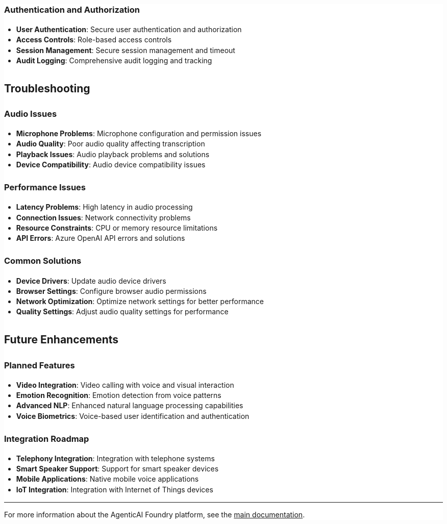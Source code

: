 ### Authentication and Authorization
- **User Authentication**: Secure user authentication and authorization
- **Access Controls**: Role-based access controls
- **Session Management**: Secure session management and timeout
- **Audit Logging**: Comprehensive audit logging and tracking

## Troubleshooting

### Audio Issues
- **Microphone Problems**: Microphone configuration and permission issues
- **Audio Quality**: Poor audio quality affecting transcription
- **Playback Issues**: Audio playback problems and solutions
- **Device Compatibility**: Audio device compatibility issues

### Performance Issues
- **Latency Problems**: High latency in audio processing
- **Connection Issues**: Network connectivity problems
- **Resource Constraints**: CPU or memory resource limitations
- **API Errors**: Azure OpenAI API errors and solutions

### Common Solutions
- **Device Drivers**: Update audio device drivers
- **Browser Settings**: Configure browser audio permissions
- **Network Optimization**: Optimize network settings for better performance
- **Quality Settings**: Adjust audio quality settings for performance

## Future Enhancements

### Planned Features
- **Video Integration**: Video calling with voice and visual interaction
- **Emotion Recognition**: Emotion detection from voice patterns
- **Advanced NLP**: Enhanced natural language processing capabilities
- **Voice Biometrics**: Voice-based user identification and authentication

### Integration Roadmap
- **Telephony Integration**: Integration with telephone systems
- **Smart Speaker Support**: Support for smart speaker devices
- **Mobile Applications**: Native mobile voice applications
- **IoT Integration**: Integration with Internet of Things devices

---

For more information about the AgenticAI Foundry platform, see the [main documentation](../README.md).